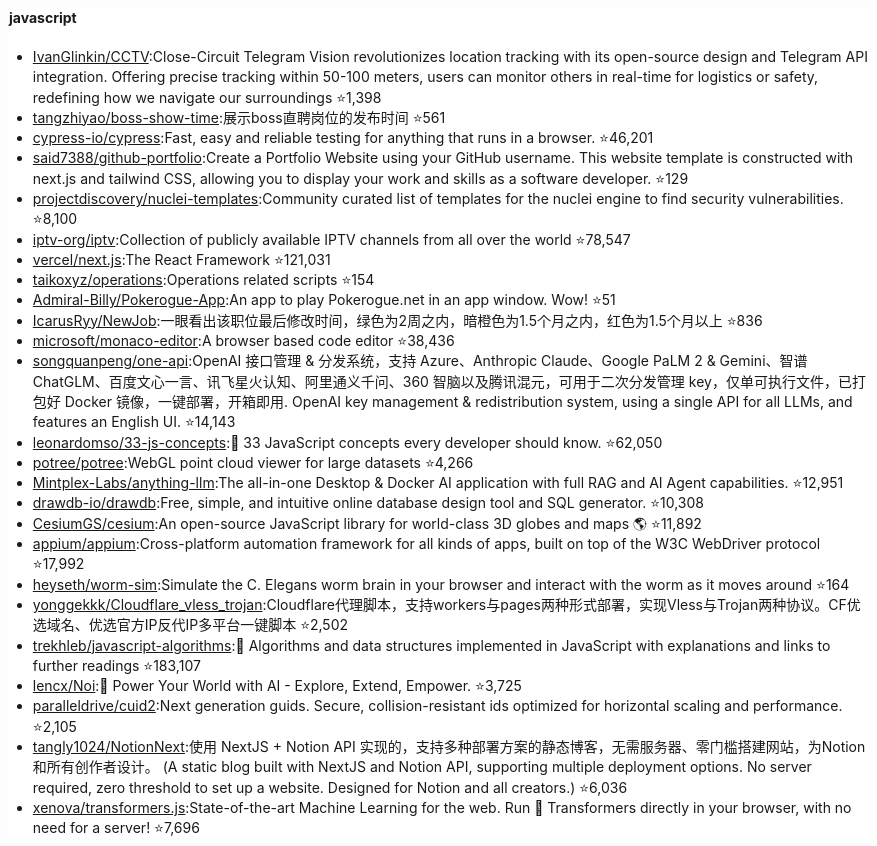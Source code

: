 #### javascript
* [IvanGlinkin/CCTV](https://github.com/IvanGlinkin/CCTV):Close-Circuit Telegram Vision revolutionizes location tracking with its open-source design and Telegram API integration. Offering precise tracking within 50-100 meters, users can monitor others in real-time for logistics or safety, redefining how we navigate our surroundings ⭐1,398
* [tangzhiyao/boss-show-time](https://github.com/tangzhiyao/boss-show-time):展示boss直聘岗位的发布时间 ⭐561
* [cypress-io/cypress](https://github.com/cypress-io/cypress):Fast, easy and reliable testing for anything that runs in a browser. ⭐46,201
* [said7388/github-portfolio](https://github.com/said7388/github-portfolio):Create a Portfolio Website using your GitHub username. This website template is constructed with next.js and tailwind CSS, allowing you to display your work and skills as a software developer. ⭐129
* [projectdiscovery/nuclei-templates](https://github.com/projectdiscovery/nuclei-templates):Community curated list of templates for the nuclei engine to find security vulnerabilities. ⭐8,100
* [iptv-org/iptv](https://github.com/iptv-org/iptv):Collection of publicly available IPTV channels from all over the world ⭐78,547
* [vercel/next.js](https://github.com/vercel/next.js):The React Framework ⭐121,031
* [taikoxyz/operations](https://github.com/taikoxyz/operations):Operations related scripts ⭐154
* [Admiral-Billy/Pokerogue-App](https://github.com/Admiral-Billy/Pokerogue-App):An app to play Pokerogue.net in an app window. Wow! ⭐51
* [IcarusRyy/NewJob](https://github.com/IcarusRyy/NewJob):一眼看出该职位最后修改时间，绿色为2周之内，暗橙色为1.5个月之内，红色为1.5个月以上 ⭐836
* [microsoft/monaco-editor](https://github.com/microsoft/monaco-editor):A browser based code editor ⭐38,436
* [songquanpeng/one-api](https://github.com/songquanpeng/one-api):OpenAI 接口管理 & 分发系统，支持 Azure、Anthropic Claude、Google PaLM 2 & Gemini、智谱 ChatGLM、百度文心一言、讯飞星火认知、阿里通义千问、360 智脑以及腾讯混元，可用于二次分发管理 key，仅单可执行文件，已打包好 Docker 镜像，一键部署，开箱即用. OpenAI key management & redistribution system, using a single API for all LLMs, and features an English UI. ⭐14,143
* [leonardomso/33-js-concepts](https://github.com/leonardomso/33-js-concepts):📜 33 JavaScript concepts every developer should know. ⭐62,050
* [potree/potree](https://github.com/potree/potree):WebGL point cloud viewer for large datasets ⭐4,266
* [Mintplex-Labs/anything-llm](https://github.com/Mintplex-Labs/anything-llm):The all-in-one Desktop & Docker AI application with full RAG and AI Agent capabilities. ⭐12,951
* [drawdb-io/drawdb](https://github.com/drawdb-io/drawdb):Free, simple, and intuitive online database design tool and SQL generator. ⭐10,308
* [CesiumGS/cesium](https://github.com/CesiumGS/cesium):An open-source JavaScript library for world-class 3D globes and maps 🌎 ⭐11,892
* [appium/appium](https://github.com/appium/appium):Cross-platform automation framework for all kinds of apps, built on top of the W3C WebDriver protocol ⭐17,992
* [heyseth/worm-sim](https://github.com/heyseth/worm-sim):Simulate the C. Elegans worm brain in your browser and interact with the worm as it moves around ⭐164
* [yonggekkk/Cloudflare_vless_trojan](https://github.com/yonggekkk/Cloudflare_vless_trojan):Cloudflare代理脚本，支持workers与pages两种形式部署，实现Vless与Trojan两种协议。CF优选域名、优选官方IP反代IP多平台一键脚本 ⭐2,502
* [trekhleb/javascript-algorithms](https://github.com/trekhleb/javascript-algorithms):📝 Algorithms and data structures implemented in JavaScript with explanations and links to further readings ⭐183,107
* [lencx/Noi](https://github.com/lencx/Noi):🚀 Power Your World with AI - Explore, Extend, Empower. ⭐3,725
* [paralleldrive/cuid2](https://github.com/paralleldrive/cuid2):Next generation guids. Secure, collision-resistant ids optimized for horizontal scaling and performance. ⭐2,105
* [tangly1024/NotionNext](https://github.com/tangly1024/NotionNext):使用 NextJS + Notion API 实现的，支持多种部署方案的静态博客，无需服务器、零门槛搭建网站，为Notion和所有创作者设计。 (A static blog built with NextJS and Notion API, supporting multiple deployment options. No server required, zero threshold to set up a website. Designed for Notion and all creators.) ⭐6,036
* [xenova/transformers.js](https://github.com/xenova/transformers.js):State-of-the-art Machine Learning for the web. Run 🤗 Transformers directly in your browser, with no need for a server! ⭐7,696
